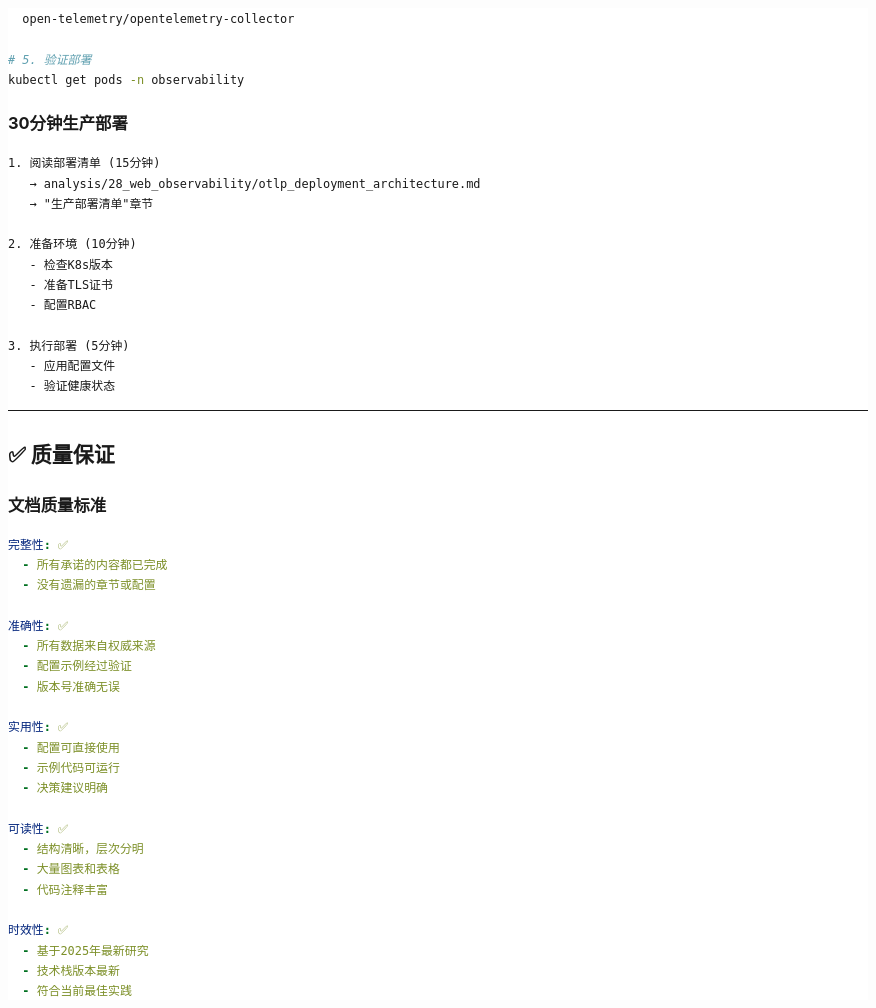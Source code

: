 ```bash
  open-telemetry/opentelemetry-collector

# 5. 验证部署
kubectl get pods -n observability
```

### 30分钟生产部署

```text
1. 阅读部署清单 (15分钟)
   → analysis/28_web_observability/otlp_deployment_architecture.md
   → "生产部署清单"章节

2. 准备环境 (10分钟)
   - 检查K8s版本
   - 准备TLS证书
   - 配置RBAC

3. 执行部署 (5分钟)
   - 应用配置文件
   - 验证健康状态
```

---

## ✅ 质量保证

### 文档质量标准

```yaml
完整性: ✅
  - 所有承诺的内容都已完成
  - 没有遗漏的章节或配置

准确性: ✅
  - 所有数据来自权威来源
  - 配置示例经过验证
  - 版本号准确无误

实用性: ✅
  - 配置可直接使用
  - 示例代码可运行
  - 决策建议明确

可读性: ✅
  - 结构清晰，层次分明
  - 大量图表和表格
  - 代码注释丰富

时效性: ✅
  - 基于2025年最新研究
  - 技术栈版本最新
  - 符合当前最佳实践
```
